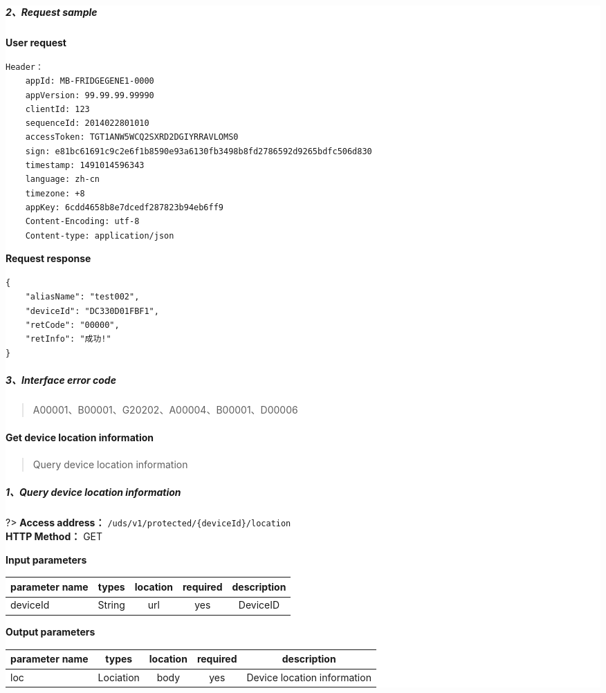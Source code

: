 ##### 2、Request sample
**User request**

```
Header：
    appId: MB-FRIDGEGENE1-0000
    appVersion: 99.99.99.99990
    clientId: 123
    sequenceId: 2014022801010
    accessToken: TGT1ANW5WCQ2SXRD2DGIYRRAVLOMS0
    sign: e81bc61691c9c2e6f1b8590e93a6130fb3498b8fd2786592d9265bdfc506d830
    timestamp: 1491014596343 
    language: zh-cn
    timezone: +8
    appKey: 6cdd4658b8e7dcedf287823b94eb6ff9
    Content-Encoding: utf-8
    Content-type: application/json
```

**Request response**

```
{
    "aliasName": "test002",
    "deviceId": "DC330D01FBF1",
    "retCode": "00000",
    "retInfo": "成功!"
}

```

##### 3、Interface error code
> A00001、B00001、G20202、A00004、B00001、D00006  



#### Get device location information
> Query device location information

##### 1、Query device location information
?> **Access address：** `/uds/v1/protected/{deviceId}/location`</br>
**HTTP Method：** GET

**Input parameters**  

|parameter name|types|location|required|description |  
| ------------- |:-------------:|:-----:|:-------------:|:-------------:|  
|deviceId|String|url|yes|DeviceID|  

**Output parameters**  

|parameter name|types|location|required|description |  
| ------------- |:-------------:|:-----:|:-------------:|:-------------:|  
|loc|Lociation|body|yes|Device location information|      
